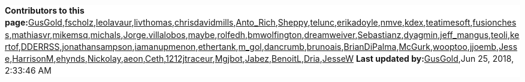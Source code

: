 **Contributors to this page:**[GusGold](%24425 ""),[fscholz](%22202 ""),[leolavaur](%24426 ""),[livthomas](%24427 ""),[chrisdavidmills](%22892 ""),[Anto_Rich](%24428 ""),[Sheppy](%22371 ""),[telunc](%24429 ""),[erikadoyle](%22912 ""),[nmve](%22359 ""),[kdex](%22501 ""),[teatimesoft](%24430 ""),[fusionchess](%22525 ""),[mathiasvr](%24431 ""),[mikemsq](%24432 ""),[michals](%24433 ""),[Jorge.villalobos](%24434 ""),[maybe](%24435 ""),[rolfedh](%22845 ""),[bmwolfington](%24436 ""),[dreamweiver](%24437 ""),[Sebastianz](%22203 ""),[dyagmin](%24394 ""),[jeff_mangus](%24438 ""),[teoli](%22366 ""),[kertof](%24439 ""),[DDERRSS](%24440 ""),[jonathansampson](%24441 ""),[iamanupmenon](%24442 ""),[ethertank](%22374 ""),[m_gol](%24443 ""),[dancrumb](%24444 ""),[brunoais](%24445 ""),[BrianDiPalma](%24446 ""),[McGurk](%24447 ""),[wooptoo](%24448 ""),[jjoemb](%24449 ""),[Jesse](%24450 ""),[HarrisonM](%24451 ""),[ehynds](%24452 ""),[Nickolay](%22846 ""),[aeon](%24453 ""),[Ceth](%24454 ""),[1212jtraceur](%24455 ""),[Mgjbot](%22383 ""),[Jabez](%24456 ""),[BenoitL](%22385 ""),[Dria](%22388 ""),[JesseW](%24398 "")
**Last updated by:**[GusGold](%24425 ""),<time>Jun 25, 2018, 2:33:46 AM</time>


